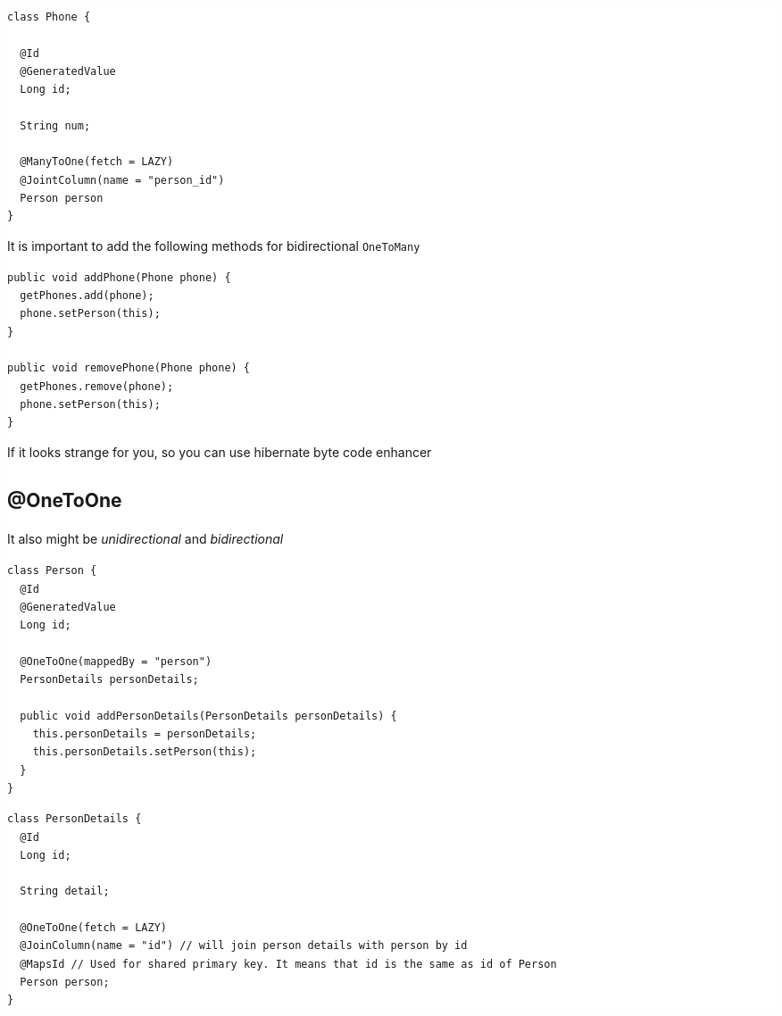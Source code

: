 ```
class Phone {

  @Id
  @GeneratedValue
  Long id;
  
  String num;

  @ManyToOne(fetch = LAZY)
  @JointColumn(name = "person_id")
  Person person
}
```

It is important to add the following methods for bidirectional `OneToMany`

```
public void addPhone(Phone phone) {
  getPhones.add(phone);
  phone.setPerson(this);
}

public void removePhone(Phone phone) {
  getPhones.remove(phone);
  phone.setPerson(this);
}

```

If it looks strange for you, so you can use hibernate byte code enhancer

## @OneToOne

It also might be *unidirectional* and *bidirectional*

```
class Person {
  @Id
  @GeneratedValue
  Long id;

  @OneToOne(mappedBy = "person")
  PersonDetails personDetails;

  public void addPersonDetails(PersonDetails personDetails) {
    this.personDetails = personDetails;
    this.personDetails.setPerson(this);
  }
}
```


```
class PersonDetails {
  @Id
  Long id;
  
  String detail;
  
  @OneToOne(fetch = LAZY)
  @JoinColumn(name = "id") // will join person details with person by id
  @MapsId // Used for shared primary key. It means that id is the same as id of Person
  Person person;
}
```
